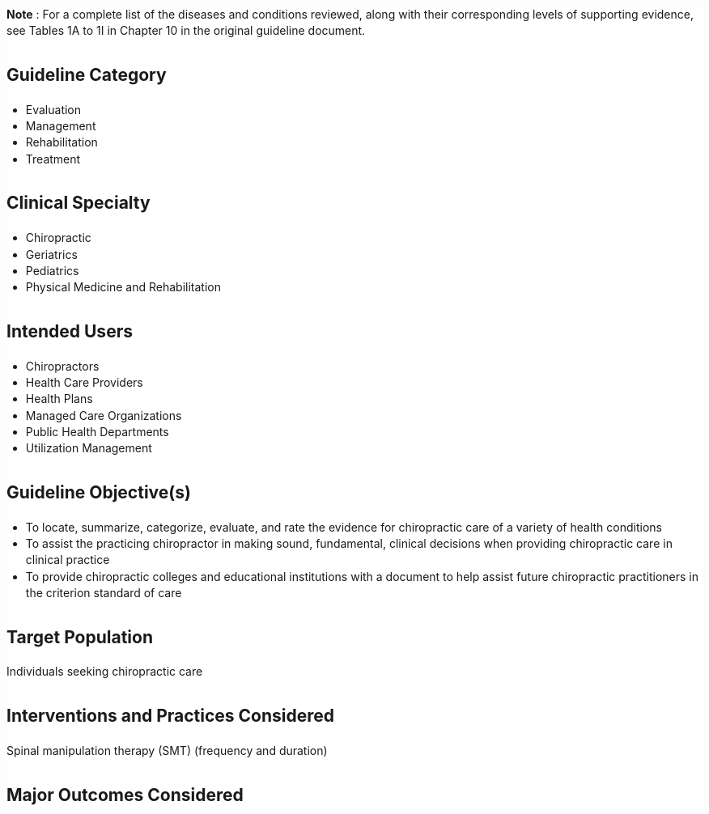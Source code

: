 

**Note** : For a complete list of the diseases and conditions reviewed, along with their corresponding levels of supporting evidence, see Tables 1A to 1I in Chapter 10 in the original guideline document.

## Guideline Category

- Evaluation
- Management
- Rehabilitation
- Treatment

## Clinical Specialty

- Chiropractic
- Geriatrics
- Pediatrics
- Physical Medicine and Rehabilitation

## Intended Users

- Chiropractors
- Health Care Providers
- Health Plans
- Managed Care Organizations
- Public Health Departments
- Utilization Management

## Guideline Objective(s)



  * To locate, summarize, categorize, evaluate, and rate the evidence for chiropractic care of a variety of health conditions
  * To assist the practicing chiropractor in making sound, fundamental, clinical decisions when providing chiropractic care in clinical practice 
  * To provide chiropractic colleges and educational institutions with a document to help assist future chiropractic practitioners in the criterion standard of care 



## Target Population



Individuals seeking chiropractic care

## Interventions and Practices Considered



Spinal manipulation therapy (SMT) (frequency and duration)

## Major Outcomes Considered
